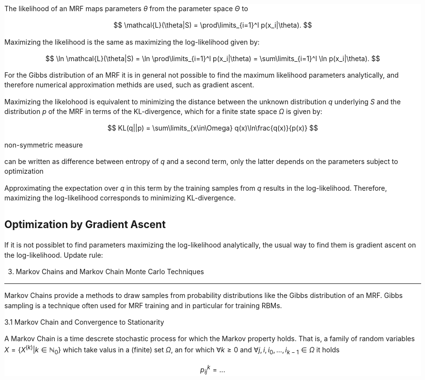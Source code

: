 The likelihood of an MRF maps parameters $\theta$ from the parameter space $\Theta$ to 

$$
	\mathcal{L}(\theta|S) = \prod\limits_{i=1}^l p(x_i|\theta).
$$

Maximizing the likelihood is the same as maximizing the log-likelihood given by:

$$
	\ln \mathcal{L}(\theta|S) = \ln \prod\limits_{i=1}^l p(x_i|\theta) = \sum\limits_{i=1}^l \ln p(x_i|\theta).
$$

For the Gibbs distribution of an MRF it is in general not possible to find the maximum likelihood parameters analytically, and therefore numerical approximation methids are used, such as gradient ascent.

Maximizing the likelohood is equivalent to minimizing the distance between the unknown distribution $q$ underlying $S$ and the distribution $p$ of the MRF in terms of the KL-divergence, which for a finite state space $\Omega$ is given by:

$$
	KL(q||p) = \sum\limits_{x\in\Omega} q(x)\ln\frac{q(x)}{p(x)}
$$

non-symmetric measure

can be written as difference between entropy of $q$ and a second term, only the latter depends on the parameters subject to optimization

Approximating the expectation over $q$ in this term by the training samples from $q$ results in 
the log-likelihood. Therefore, maximizing the log-likelihood corresponds to minimizing KL-divergence.

Optimization by Gradient Ascent
-------------------------------

If it is not possiblet to find parameters maximizing the log-likelihood analytically, the usual way to find them is gradient ascent on the log-likelihood. Update rule:





3. Markov Chains and Markov Chain Monte Carlo Techniques
--------------------------------------------------------

Markov Chains provide a methods to draw samples from probability distributions like the Gibbs distribution of an MRF. Gibbs sampling is a technique often used for MRF training and in particular for training RBMs.

3.1 Markov Chain and Convergence to Stationarity

A Markov Chain is a time descrete stochastic process for which the Markov property holds. That is, a family of random variables $X=\{ X^{(k)} | k\in \mathbb{N}_0 \}$ which take valus in a (finite) set $\Omega$, an for which $\forall k \geq 0$ and $\forall j, i, i_0, ..., i_{k-1} \in \Omega$ it holds

$$
	p_{ij}^k = ...
$$
